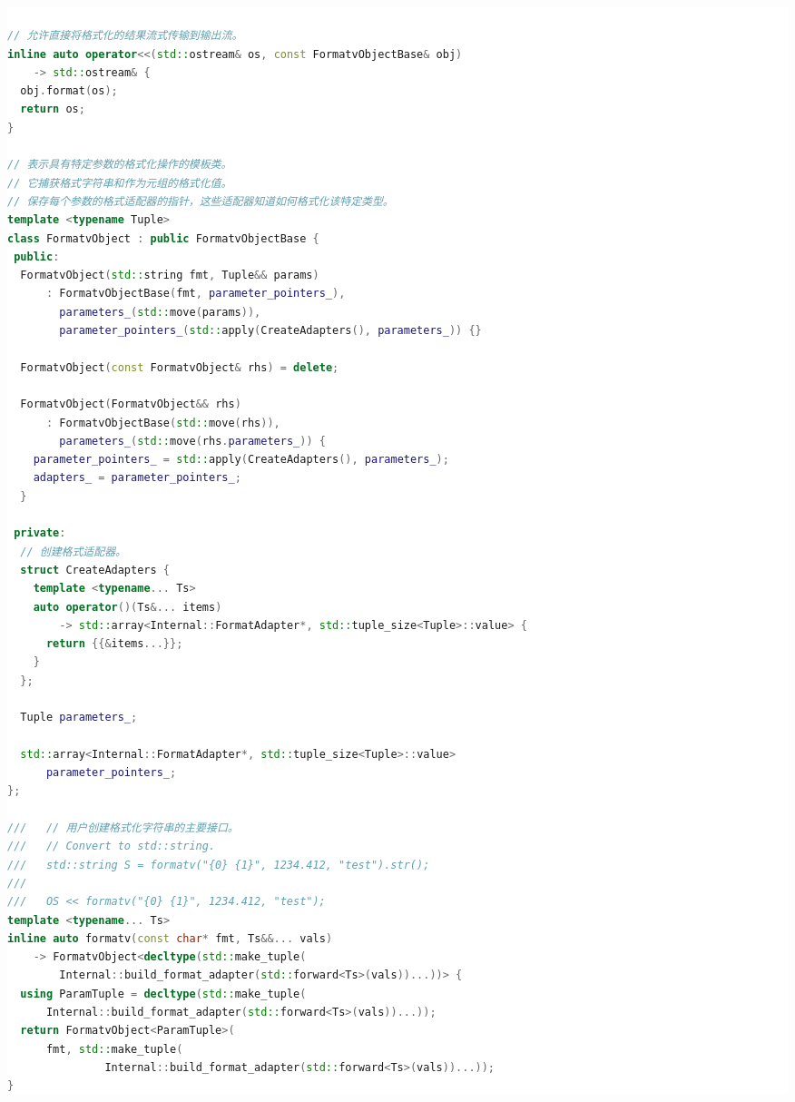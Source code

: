 ```cpp

// 允许直接将格式化的结果流式传输到输出流。
inline auto operator<<(std::ostream& os, const FormatvObjectBase& obj)
    -> std::ostream& {
  obj.format(os);
  return os;
}

// 表示具有特定参数的格式化操作的模板类。
// 它捕获格式字符串和作为元组的格式化值。
// 保存每个参数的格式适配器的指针，这些适配器知道如何格式化该特定类型。
template <typename Tuple>
class FormatvObject : public FormatvObjectBase {
 public:
  FormatvObject(std::string fmt, Tuple&& params)
      : FormatvObjectBase(fmt, parameter_pointers_),
        parameters_(std::move(params)),
        parameter_pointers_(std::apply(CreateAdapters(), parameters_)) {}

  FormatvObject(const FormatvObject& rhs) = delete;

  FormatvObject(FormatvObject&& rhs)
      : FormatvObjectBase(std::move(rhs)),
        parameters_(std::move(rhs.parameters_)) {
    parameter_pointers_ = std::apply(CreateAdapters(), parameters_);
    adapters_ = parameter_pointers_;
  }

 private:
  // 创建格式适配器。
  struct CreateAdapters {
    template <typename... Ts>
    auto operator()(Ts&... items)
        -> std::array<Internal::FormatAdapter*, std::tuple_size<Tuple>::value> {
      return {{&items...}};
    }
  };

  Tuple parameters_;

  std::array<Internal::FormatAdapter*, std::tuple_size<Tuple>::value>
      parameter_pointers_;
};

///   // 用户创建格式化字符串的主要接口。
///   // Convert to std::string.
///   std::string S = formatv("{0} {1}", 1234.412, "test").str();
///
///   OS << formatv("{0} {1}", 1234.412, "test");
template <typename... Ts>
inline auto formatv(const char* fmt, Ts&&... vals)
    -> FormatvObject<decltype(std::make_tuple(
        Internal::build_format_adapter(std::forward<Ts>(vals))...))> {
  using ParamTuple = decltype(std::make_tuple(
      Internal::build_format_adapter(std::forward<Ts>(vals))...));
  return FormatvObject<ParamTuple>(
      fmt, std::make_tuple(
               Internal::build_format_adapter(std::forward<Ts>(vals))...));
}
```

